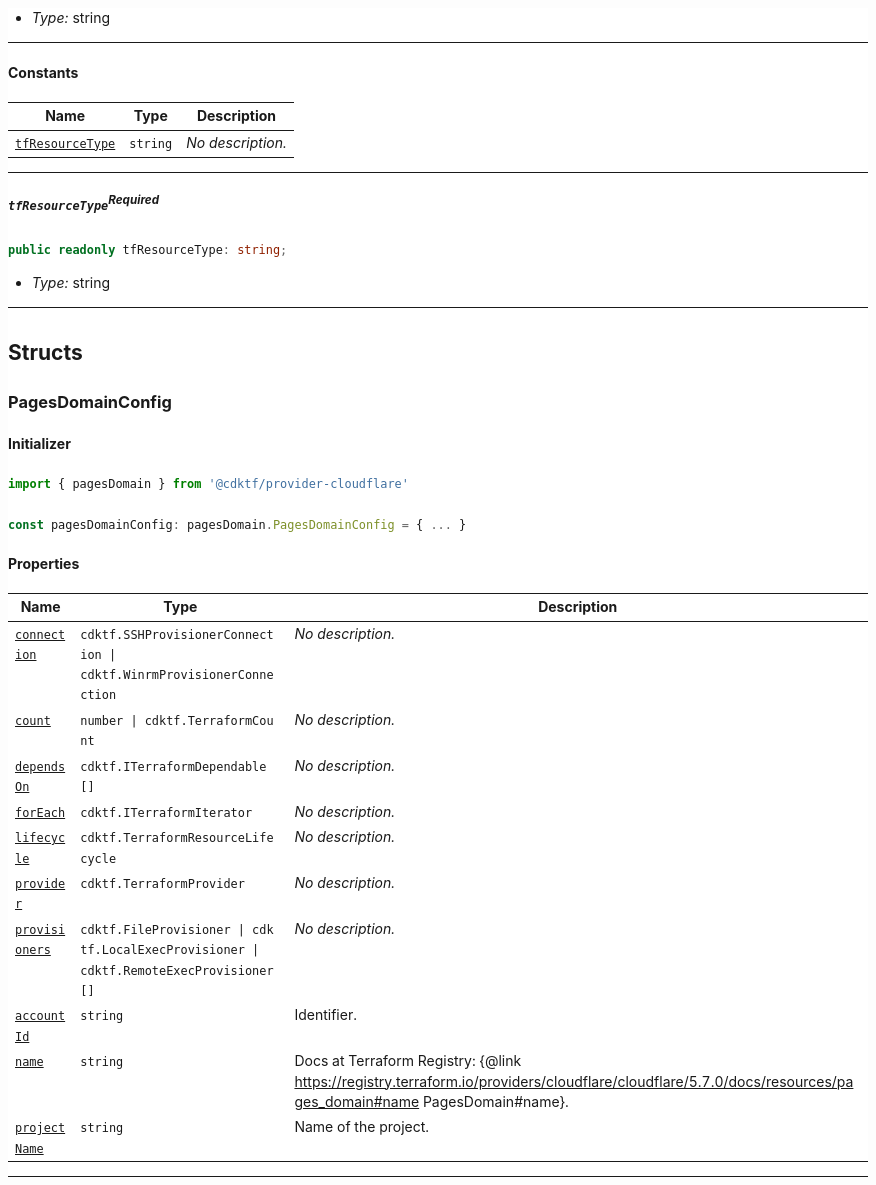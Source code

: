 - *Type:* string

---

#### Constants <a name="Constants" id="Constants"></a>

| **Name** | **Type** | **Description** |
| --- | --- | --- |
| <code><a href="#@cdktf/provider-cloudflare.pagesDomain.PagesDomain.property.tfResourceType">tfResourceType</a></code> | <code>string</code> | *No description.* |

---

##### `tfResourceType`<sup>Required</sup> <a name="tfResourceType" id="@cdktf/provider-cloudflare.pagesDomain.PagesDomain.property.tfResourceType"></a>

```typescript
public readonly tfResourceType: string;
```

- *Type:* string

---

## Structs <a name="Structs" id="Structs"></a>

### PagesDomainConfig <a name="PagesDomainConfig" id="@cdktf/provider-cloudflare.pagesDomain.PagesDomainConfig"></a>

#### Initializer <a name="Initializer" id="@cdktf/provider-cloudflare.pagesDomain.PagesDomainConfig.Initializer"></a>

```typescript
import { pagesDomain } from '@cdktf/provider-cloudflare'

const pagesDomainConfig: pagesDomain.PagesDomainConfig = { ... }
```

#### Properties <a name="Properties" id="Properties"></a>

| **Name** | **Type** | **Description** |
| --- | --- | --- |
| <code><a href="#@cdktf/provider-cloudflare.pagesDomain.PagesDomainConfig.property.connection">connection</a></code> | <code>cdktf.SSHProvisionerConnection \| cdktf.WinrmProvisionerConnection</code> | *No description.* |
| <code><a href="#@cdktf/provider-cloudflare.pagesDomain.PagesDomainConfig.property.count">count</a></code> | <code>number \| cdktf.TerraformCount</code> | *No description.* |
| <code><a href="#@cdktf/provider-cloudflare.pagesDomain.PagesDomainConfig.property.dependsOn">dependsOn</a></code> | <code>cdktf.ITerraformDependable[]</code> | *No description.* |
| <code><a href="#@cdktf/provider-cloudflare.pagesDomain.PagesDomainConfig.property.forEach">forEach</a></code> | <code>cdktf.ITerraformIterator</code> | *No description.* |
| <code><a href="#@cdktf/provider-cloudflare.pagesDomain.PagesDomainConfig.property.lifecycle">lifecycle</a></code> | <code>cdktf.TerraformResourceLifecycle</code> | *No description.* |
| <code><a href="#@cdktf/provider-cloudflare.pagesDomain.PagesDomainConfig.property.provider">provider</a></code> | <code>cdktf.TerraformProvider</code> | *No description.* |
| <code><a href="#@cdktf/provider-cloudflare.pagesDomain.PagesDomainConfig.property.provisioners">provisioners</a></code> | <code>cdktf.FileProvisioner \| cdktf.LocalExecProvisioner \| cdktf.RemoteExecProvisioner[]</code> | *No description.* |
| <code><a href="#@cdktf/provider-cloudflare.pagesDomain.PagesDomainConfig.property.accountId">accountId</a></code> | <code>string</code> | Identifier. |
| <code><a href="#@cdktf/provider-cloudflare.pagesDomain.PagesDomainConfig.property.name">name</a></code> | <code>string</code> | Docs at Terraform Registry: {@link https://registry.terraform.io/providers/cloudflare/cloudflare/5.7.0/docs/resources/pages_domain#name PagesDomain#name}. |
| <code><a href="#@cdktf/provider-cloudflare.pagesDomain.PagesDomainConfig.property.projectName">projectName</a></code> | <code>string</code> | Name of the project. |

---